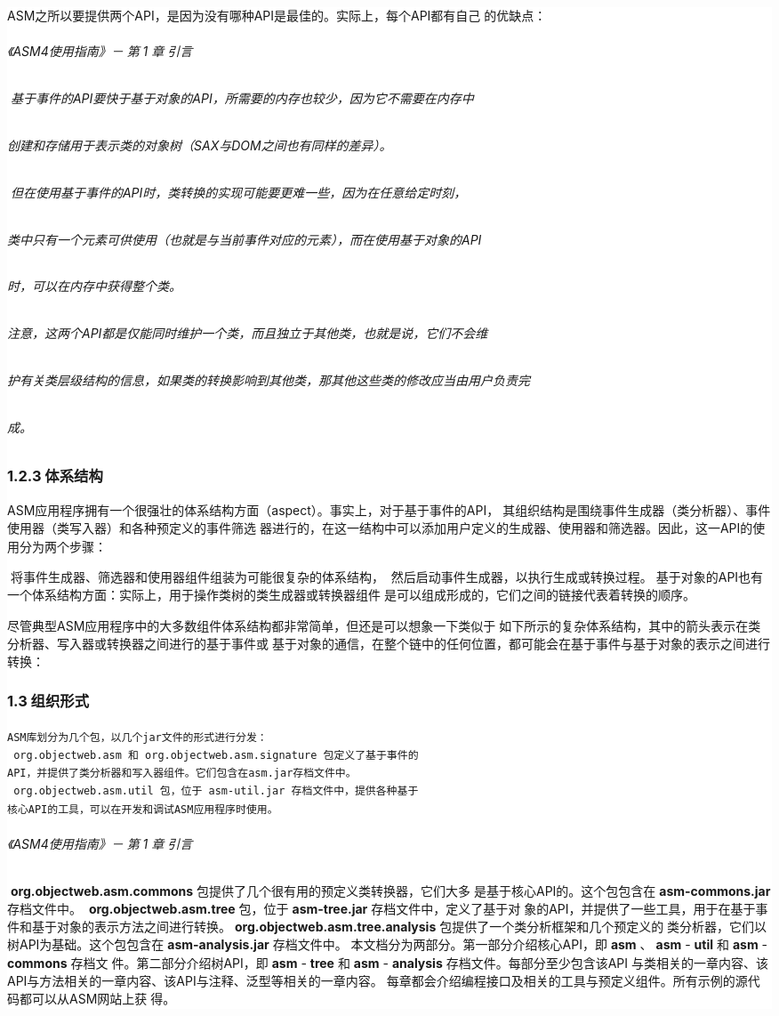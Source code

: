ASM之所以要提供两个API，是因为没有哪种API是最佳的。实际上，每个API都有自己
的优缺点：


###### 《ASM4使用指南》－ 第 1 章 引言

######  基于事件的API要快于基于对象的API，所需要的内存也较少，因为它不需要在内存中

###### 创建和存储用于表示类的对象树（SAX与DOM之间也有同样的差异）。

######  但在使用基于事件的API时，类转换的实现可能要更难一些，因为在任意给定时刻，

###### 类中只有一个元素可供使用（也就是与当前事件对应的元素），而在使用基于对象的API

###### 时，可以在内存中获得整个类。

###### 注意，这两个API都是仅能同时维护一个类，而且独立于其他类，也就是说，它们不会维

###### 护有关类层级结构的信息，如果类的转换影响到其他类，那其他这些类的修改应当由用户负责完

###### 成。

### 1.2.3 体系结构

ASM应用程序拥有一个很强壮的体系结构方面（aspect）。事实上，对于基于事件的API，
其组织结构是围绕事件生成器（类分析器）、事件使用器（类写入器）和各种预定义的事件筛选
器进行的，在这一结构中可以添加用户定义的生成器、使用器和筛选器。因此，这一API的使
用分为两个步骤：

 将事件生成器、筛选器和使用器组件组装为可能很复杂的体系结构，
 然后启动事件生成器，以执行生成或转换过程。
基于对象的API也有一个体系结构方面：实际上，用于操作类树的类生成器或转换器组件
是可以组成形成的，它们之间的链接代表着转换的顺序。

尽管典型ASM应用程序中的大多数组件体系结构都非常简单，但还是可以想象一下类似于
如下所示的复杂体系结构，其中的箭头表示在类分析器、写入器或转换器之间进行的基于事件或
基于对象的通信，在整个链中的任何位置，都可能会在基于事件与基于对象的表示之间进行转换：

### 1.3 组织形式

```
ASM库划分为几个包，以几个jar文件的形式进行分发：
 org.objectweb.asm 和 org.objectweb.asm.signature 包定义了基于事件的
API，并提供了类分析器和写入器组件。它们包含在asm.jar存档文件中。
 org.objectweb.asm.util 包，位于 asm-util.jar 存档文件中，提供各种基于
核心API的工具，可以在开发和调试ASM应用程序时使用。
```

###### 《ASM4使用指南》－ 第 1 章 引言

 **org.objectweb.asm.commons** 包提供了几个很有用的预定义类转换器，它们大多
是基于核心API的。这个包包含在 **asm-commons.jar** 存档文件中。
 **org.objectweb.asm.tree** 包，位于 **asm-tree.jar** 存档文件中，定义了基于对
象的API，并提供了一些工具，用于在基于事件和基于对象的表示方法之间进行转换。
 **org.objectweb.asm.tree.analysis** 包提供了一个类分析框架和几个预定义的
类分析器，它们以树API为基础。这个包包含在 **asm-analysis.jar** 存档文件中。
本文档分为两部分。第一部分介绍核心API，即 **asm** 、 **asm** - **util** 和 **asm** - **commons** 存档文
件。第二部分介绍树API，即 **asm** - **tree** 和 **asm** - **analysis** 存档文件。每部分至少包含该API
与类相关的一章内容、该API与方法相关的一章内容、该API与注释、泛型等相关的一章内容。
每章都会介绍编程接口及相关的工具与预定义组件。所有示例的源代码都可以从ASM网站上获
得。
